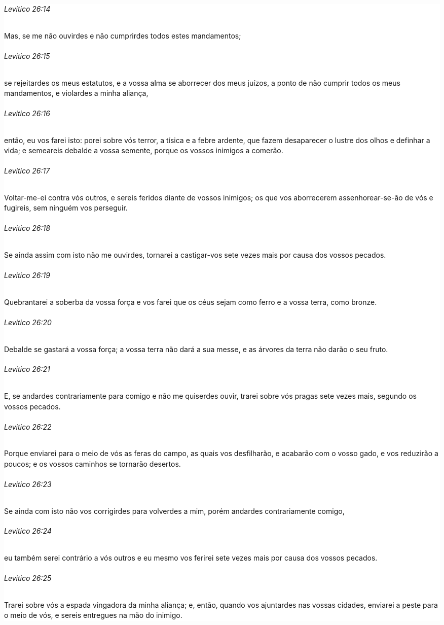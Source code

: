 ###### Levítico 26:14

Mas, se me não ouvirdes e não cumprirdes todos estes mandamentos;

###### Levítico 26:15

se rejeitardes os meus estatutos, e a vossa alma se aborrecer dos meus juízos, a ponto de não cumprir todos os meus mandamentos, e violardes a minha aliança,

###### Levítico 26:16

então, eu vos farei isto: porei sobre vós terror, a tísica e a febre ardente, que fazem desaparecer o lustre dos olhos e definhar a vida; e semeareis debalde a vossa semente, porque os vossos inimigos a comerão.

###### Levítico 26:17

Voltar-me-ei contra vós outros, e sereis feridos diante de vossos inimigos; os que vos aborrecerem assenhorear-se-ão de vós e fugireis, sem ninguém vos perseguir.

###### Levítico 26:18

Se ainda assim com isto não me ouvirdes, tornarei a castigar-vos sete vezes mais por causa dos vossos pecados.

###### Levítico 26:19

Quebrantarei a soberba da vossa força e vos farei que os céus sejam como ferro e a vossa terra, como bronze.

###### Levítico 26:20

Debalde se gastará a vossa força; a vossa terra não dará a sua messe, e as árvores da terra não darão o seu fruto.

###### Levítico 26:21

E, se andardes contrariamente para comigo e não me quiserdes ouvir, trarei sobre vós pragas sete vezes mais, segundo os vossos pecados.

###### Levítico 26:22

Porque enviarei para o meio de vós as feras do campo, as quais vos desfilharão, e acabarão com o vosso gado, e vos reduzirão a poucos; e os vossos caminhos se tornarão desertos.

###### Levítico 26:23

Se ainda com isto não vos corrigirdes para volverdes a mim, porém andardes contrariamente comigo,

###### Levítico 26:24

eu também serei contrário a vós outros e eu mesmo vos ferirei sete vezes mais por causa dos vossos pecados.

###### Levítico 26:25

Trarei sobre vós a espada vingadora da minha aliança; e, então, quando vos ajuntardes nas vossas cidades, enviarei a peste para o meio de vós, e sereis entregues na mão do inimigo.
